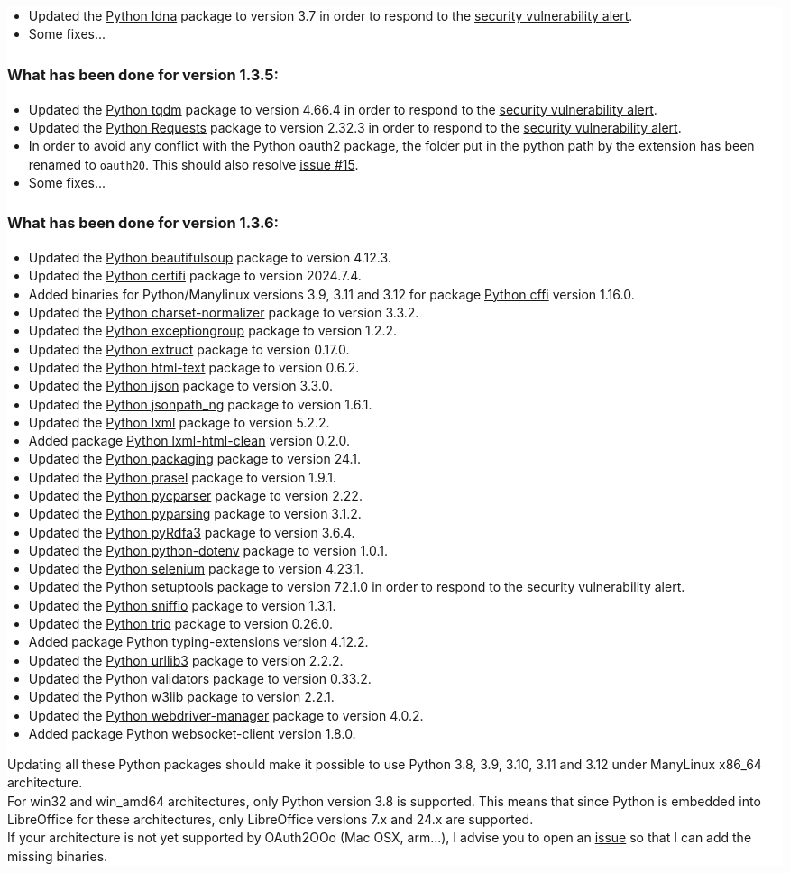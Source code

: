- Updated the [Python Idna][59] package to version 3.7 in order to respond to the [security vulnerability alert][60].
- Some fixes...

### What has been done for version 1.3.5:

- Updated the [Python tqdm][61] package to version 4.66.4 in order to respond to the [security vulnerability alert][62].
- Updated the [Python Requests][63] package to version 2.32.3 in order to respond to the [security vulnerability alert][64].
- In order to avoid any conflict with the [Python oauth2][65] package, the folder put in the python path by the extension has been renamed to `oauth20`. This should also resolve [issue #15][66].
- Some fixes...

### What has been done for version 1.3.6:

- Updated the [Python beautifulsoup][67] package to version 4.12.3.
- Updated the [Python certifi][68] package to version 2024.7.4.
- Added binaries for Python/Manylinux versions 3.9, 3.11 and 3.12 for package [Python cffi][69] version 1.16.0.
- Updated the [Python charset-normalizer][70] package to version 3.3.2.
- Updated the [Python exceptiongroup][71] package to version 1.2.2.
- Updated the [Python extruct][72] package to version 0.17.0.
- Updated the [Python html-text][73] package to version 0.6.2.
- Updated the [Python ijson][74] package to version 3.3.0.
- Updated the [Python jsonpath_ng][75] package to version 1.6.1.
- Updated the [Python lxml][76] package to version 5.2.2.
- Added package [Python lxml-html-clean][77] version 0.2.0.
- Updated the [Python packaging][78] package to version 24.1.
- Updated the [Python prasel][79] package to version 1.9.1.
- Updated the [Python pycparser][80] package to version 2.22.
- Updated the [Python pyparsing][81] package to version 3.1.2.
- Updated the [Python pyRdfa3][82] package to version 3.6.4.
- Updated the [Python python-dotenv][83] package to version 1.0.1.
- Updated the [Python selenium][84] package to version 4.23.1.
- Updated the [Python setuptools][85] package to version 72.1.0 in order to respond to the [security vulnerability alert][86].
- Updated the [Python sniffio][87] package to version 1.3.1.
- Updated the [Python trio][88] package to version 0.26.0.
- Added package [Python typing-extensions][89] version 4.12.2.
- Updated the [Python urllib3][90] package to version 2.2.2.
- Updated the [Python validators][91] package to version 0.33.2.
- Updated the [Python w3lib][92] package to version 2.2.1.
- Updated the [Python webdriver-manager][93] package to version 4.0.2.
- Added package [Python websocket-client][94] version 1.8.0.

Updating all these Python packages should make it possible to use Python 3.8, 3.9, 3.10, 3.11 and 3.12 under ManyLinux x86_64 architecture.  
For win32 and win_amd64 architectures, only Python version 3.8 is supported. This means that since Python is embedded into LibreOffice for these architectures, only LibreOffice versions 7.x and 24.x are supported.  
If your architecture is not yet supported by OAuth2OOo (Mac OSX, arm...), I advise you to open an [issue][95] so that I can add the missing binaries.


[1]: </img/oauth2.svg#collapse>
[2]: <https://prrvchr.github.io/OAuth2OOo/>
[3]: <https://prrvchr.github.io/OAuth2OOo/CHANGELOG_fr>
[4]: <https://prrvchr.github.io/OAuth2OOo/>
[5]: <https://github.com/prrvchr/OAuth2OOo/blob/master/uno/lib/uno/wizard/wizard.py>
[6]: <https://bugs.documentfoundation.org/show_bug.cgi?id=132110>
[7]: <https://bugs.documentfoundation.org/show_bug.cgi?id=132661>
[8]: <https://bugs.documentfoundation.org/show_bug.cgi?id=132666>
[9]: <https://en.wikipedia.org/wiki/Model%E2%80%93view%E2%80%93adapter>
[10]: <https://www.openoffice.org/api/docs/common/ref/com/sun/star/ui/dialogs/XWizardPage.html>
[11]: <https://github.com/prrvchr/OAuth2OOo/blob/master/source/OAuth2OOo/service/pythonpath/oauth20/window/page1/oauth2manager.py>
[12]: <https://github.com/prrvchr/OAuth2OOo/blob/master/source/OAuth2OOo/service/pythonpath/oauth20/window/page1/oauth2view.py>
[13]: <https://github.com/prrvchr/OAuth2OOo/blob/master/source/OAuth2OOo/service/pythonpath/oauth20/window/page2/oauth2manager.py>
[14]: <https://github.com/prrvchr/OAuth2OOo/blob/master/source/OAuth2OOo/service/pythonpath/oauth20/window/page2/oauth2view.py>
[15]: <https://github.com/prrvchr/OAuth2OOo/blob/master/source/OAuth2OOo/service/pythonpath/oauth20/window/page3/oauth2manager.py>
[16]: <https://github.com/prrvchr/OAuth2OOo/blob/master/source/OAuth2OOo/service/pythonpath/oauth20/window/page3/oauth2view.py>
[17]: <https://github.com/prrvchr/OAuth2OOo/blob/master/source/OAuth2OOo/service/pythonpath/oauth20/window/page4/oauth2manager.py>
[18]: <https://github.com/prrvchr/OAuth2OOo/blob/master/source/OAuth2OOo/service/pythonpath/oauth20/window/page4/oauth2view.py>
[19]: <https://github.com/prrvchr/OAuth2OOo/blob/master/source/OAuth2OOo/service/pythonpath/oauth20/window/page5/oauth2manager.py>
[20]: <https://github.com/prrvchr/OAuth2OOo/blob/master/source/OAuth2OOo/service/pythonpath/oauth20/window/page5/oauth2view.py>
[21]: <https://github.com/prrvchr/OAuth2OOo/blob/master/source/OAuth2OOo/service/OAuth2Service.py>
[22]: <https://github.com/prrvchr/OAuth2OOo/blob/master/uno/rdb/idl/com/sun/star/auth/XOAuth2Service.idl>
[23]: <https://github.com/prrvchr/OAuth2OOo/blob/master/source/OAuth2OOo/service/OAuth2Dispatcher.py>
[24]: <https://www.openoffice.org/api/docs/common/ref/com/sun/star/frame/XDispatchProvider.html>
[25]: <https://github.com/prrvchr/OAuth2OOo/blob/master/source/OAuth2OOo/service/OAuth2Handler.py>
[26]: <https://www.openoffice.org/api/docs/common/ref/com/sun/star/task/XInteractionHandler2.html>
[27]: <https://github.com/prrvchr/OAuth2OOo/blob/master/uno/lib/uno/logger/logmanager.py>
[28]: <https://github.com/prrvchr/OAuth2OOo/blob/master/uno/lib/uno/logger/logview.py>
[29]: <https://github.com/prrvchr/OAuth2OOo/blob/master/source/OAuth2OOo/service/pythonpath/oauth20/options/optionsmanager.py>
[30]: <https://github.com/prrvchr/OAuth2OOo/blob/master/source/OAuth2OOo/service/pythonpath/oauth20/options/optionsview.py>
[31]: <https://github.com/prrvchr/OAuth2OOo/blob/master/source/OAuth2OOo/service/pythonpath/oauth20/oauth2model.py>
[32]: <https://github.com/prrvchr/OAuth2OOo/issues/10>
[33]: <https://pypi.org/project/requests/2.31.0/>
[34]: <https://github.com/prrvchr/OAuth2OOo/blob/master/uno/rdb/idl/com/sun/star/rest/XRequestParameter.idl>
[35]: <https://github.com/prrvchr/OAuth2OOo/blob/master/uno/rdb/idl/com/sun/star/rest/XRequestResponse.idl>
[36]: <https://javadoc.io/static/javax.json/javax.json-api/1.1.4/index.html?overview-summary.html>
[37]: <https://github.com/prrvchr/OAuth2OOo/tree/master/uno/rdb/idl/com/sun/star/json>
[38]: <https://github.com/prrvchr/OAuth2OOo/tree/master/uno/rdb/idl/com/sun/star/auth/XOAuth2Plugin.idl>
[39]: <https://github.com/prrvchr/OAuth2OOo/blob/master/source/OAuth2OOo/CalcAddIns.xcu>
[40]: <https://github.com/prrvchr/OAuth2OOo/blob/master/source/OAuth2OOo/service/OAuth2Plugin.py>
[41]: <https://github.com/prrvchr/OAuth2OOo/blob/master/source/OAuth2OOo/service/pythonpath/oauth2/plugin.py>
[42]: <https://pypi.org/project/selenium/4.16.0/>
[43]: <https://pypi.org/project/webdriver-manager/3.8.6/>
[44]: <https://developer.mozilla.org/en-US/docs/Web/WebDriver>
[45]: <https://github.com/prrvchr/OAuth2OOo/blob/master/source/OAuth2OOo/service/pythonpath/oauth20/requestparameter.py>
[46]: <https://github.com/prrvchr/OAuth2OOo/blob/master/source/OAuth2OOo/service/pythonpath/oauth20/requestresponse.py>
[47]: <https://github.com/prrvchr/OAuth2OOo/issues/13>
[48]: <https://github.com/prrvchr/OAuth2OOo/actions/workflows/dev.yml>
[49]: <https://github.com/fluidattacks>
[50]: <https://appdefensealliance.dev/casa/tier-2/tier2-overview>
[51]: <https://prrvchr.github.io/OAuth2OOo/source/OAuth2OOo/registration/PrivacyPolicy_fr>
[52]: <https://prrvchr.github.io/OAuth2OOo/source/OAuth2OOo/registration/PrivacyPolicy_en#nature-and-scope-rights-over-your-data>
[53]: <https://github.com/prrvchr/OAuth2OOo/blob/master/uno/rdb/idl/com/sun/star/auth/OAuth2Service.idl>
[54]: <https://github.com/prrvchr/pyrdfa3>
[55]: <https://github.com/prrvchr/OAuth2OOo/releases/latest/download/requirements.txt>
[56]: <https://peps.python.org/pep-0508/>
[57]: <https://prrvchr.github.io/OAuth2OOo/#requirement>
[58]: <https://bugs.documentfoundation.org/show_bug.cgi?id=159988>
[59]: <https://pypi.org/project/idna/>
[60]: <https://github.com/prrvchr/OAuth2OOo/security/dependabot/5>
[61]: <https://pypi.org/project/tqdm/4.66.4/>
[62]: <https://github.com/prrvchr/OAuth2OOo/security/dependabot/8>
[63]: <https://pypi.org/project/requests/2.32.3/>
[64]: <https://github.com/prrvchr/OAuth2OOo/security/dependabot/10>
[65]: <https://pypi.org/project/oauth2/1.9.0.post1/>
[66]: <https://github.com/prrvchr/OAuth2OOo/issues/15>
[67]: <https://pypi.org/project/beautifulsoup4/>
[68]: <https://pypi.org/project/certifi/>
[69]: <https://pypi.org/project/cffi/>
[70]: <https://pypi.org/project/charset-normalizer/>
[71]: <https://pypi.org/project/exceptiongroup/>
[72]: <https://pypi.org/project/extruct/>
[73]: <https://pypi.org/project/html-text/>
[74]: <https://pypi.org/project/ijson/>
[75]: <https://pypi.org/project/jsonpath-ng/>
[76]: <https://pypi.org/project/lxml/>
[77]: <https://pypi.org/project/lxml-html-clean/>
[78]: <https://pypi.org/project/packaging/>
[79]: <https://pypi.org/project/parsel/>
[80]: <https://pypi.org/project/pycparser/>
[81]: <https://pypi.org/project/pyparsing/>
[82]: <https://pypi.org/project/pyRdfa3/>
[83]: <https://pypi.org/project/python-dotenv/>
[84]: <https://pypi.org/project/selenium/>
[85]: <https://pypi.org/project/setuptools/>
[86]: <https://github.com/prrvchr/OAuth2OOo/security/dependabot/14>
[87]: <https://pypi.org/project/sniffio/>
[88]: <https://pypi.org/project/trio/>
[89]: <https://pypi.org/project/typing-extensions/>
[90]: <https://pypi.org/project/urllib3/>
[91]: <https://pypi.org/project/validators/>
[92]: <https://pypi.org/project/w3lib/>
[93]: <https://pypi.org/project/webdriver-manager/>
[94]: <https://pypi.org/project/websocket-client/>
[95]: <https://github.com/prrvchr/OAuth2OOo/issues/new>
[96]: <https://pypi.org/project/attrs/>
[97]: <https://pypi.org/project/soupsieve/>
[98]: <https://github.com/prrvchr/OAuth2OOo/blob/master/source/OAuth2OOo/Options.xcu>
[99]: <https://github.com/prrvchr/OAuth2OOo/blob/master/source/OAuth2OOo/registration/OAuth2Redirect.md>
[100]: <https://ant.apache.org/>
[101]: <https://github.com/prrvchr/OAuth2OOo/blob/master/source/OAuth2OOo/build.xml>
[102]: <https://pypi.org/project/isodate/>
[103]: <https://pypi.org/project/rdflib/>
[104]: <https://pypi.org/project/six/>
[105]: <https://pypi.org/project/h11/>
[106]: <https://github.com/prrvchr/OAuth2OOo/security/dependabot/16>
[107]: <https://github.com/LibreOffice/loeclipse>
[108]: <https://github.com/LibreOffice/loeclipse/pull/152>
[109]: <https://github.com/LibreOffice/loeclipse/pull/157>
[110]: <https://prrvchr.github.io/OAuth2OOo/#how-to-build-the-extension>
[111]: <https://peps.python.org/pep-0570/>
[112]: <https://github.com/prrvchr/OAuth2OOo/blob/master/uno/lib/uno/logger/logwrapper.py#L109>
[113]: <https://github.com/prrvchr/OAuth2OOo/blob/master/source/OAuth2OOo/OAuth2OOo/GithubDownloadRequest.xba>
[114]: <https://bugs.documentfoundation.org/show_bug.cgi?id=159775>
[115]: <https://github.com/prrvchr/OAuth2OOo/issues/25>
[116]: <https://www.openoffice.org/api/docs/common/ref/com/sun/star/awt/AsyncCallback.html>